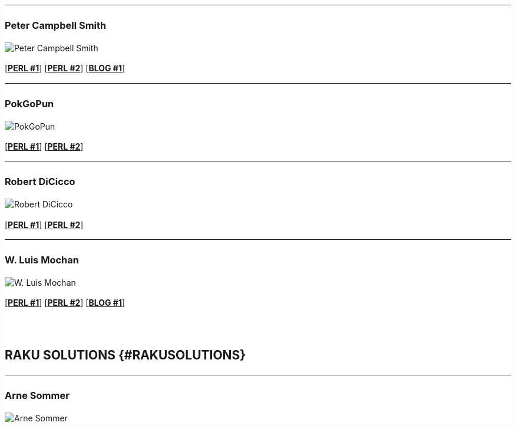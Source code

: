 ***

### Peter Campbell Smith
![Peter Campbell Smith](/images/team/peter-campbell-smith.jpg)

[[**PERL #1**](https://github.com/manwar/perlweeklychallenge-club/blob/master/challenge-155/peter-campbell-smith/perl/ch-1.pl)]
[[**PERL #2**](https://github.com/manwar/perlweeklychallenge-club/blob/master/challenge-155/peter-campbell-smith/perl/ch-2.pl)]
[[**BLOG #1**](https://pjcs-pwc.blogspot.com/2022/03/bigint-week.html)]

***

### PokGoPun
![PokGoPun](/images/team/user.jpg)

[[**PERL #1**](https://github.com/manwar/perlweeklychallenge-club/blob/master/challenge-155/pokgopun/perl/ch-1.pl)]
[[**PERL #2**](https://github.com/manwar/perlweeklychallenge-club/blob/master/challenge-155/pokgopun/perl/ch-2.pl)]

***

### Robert DiCicco
![Robert DiCicco](/images/team/robert-dicicco.jpg)

[[**PERL #1**](https://github.com/manwar/perlweeklychallenge-club/blob/master/challenge-155/robert-dicicco/perl/ch-1.pl)]
[[**PERL #2**](https://github.com/manwar/perlweeklychallenge-club/blob/master/challenge-155/robert-dicicco/perl/ch-2.pl)]

***

### W. Luis Mochan
![W. Luis Mochan](/images/team/w-luis-mochan.jpg)

[[**PERL #1**](https://github.com/manwar/perlweeklychallenge-club/blob/master/challenge-155/wlmb/perl/ch-1.pl)]
[[**PERL #2**](https://github.com/manwar/perlweeklychallenge-club/blob/master/challenge-155/wlmb/perl/ch-2.pl)]
[[**BLOG #1**](https://wlmb.github.io/2022/03/07/PWC155/)]

<br>

## RAKU SOLUTIONS {#RAKUSOLUTIONS}
***

### Arne Sommer
![Arne Sommer](/images/team/arne-sommer.jpg)
